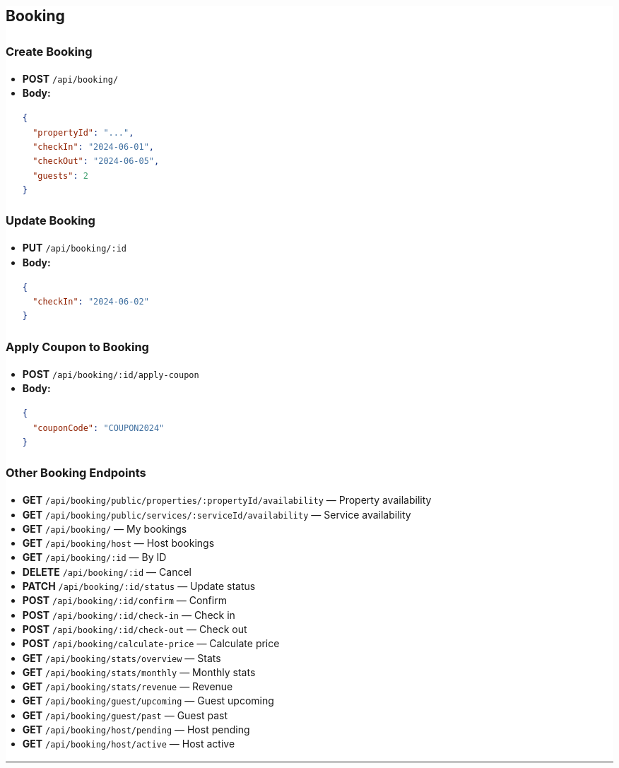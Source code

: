 
## Booking

### Create Booking
- **POST** `/api/booking/`
- **Body:**
  ```json
  {
    "propertyId": "...",
    "checkIn": "2024-06-01",
    "checkOut": "2024-06-05",
    "guests": 2
  }
  ```

### Update Booking
- **PUT** `/api/booking/:id`
- **Body:**
  ```json
  {
    "checkIn": "2024-06-02"
  }
  ```

### Apply Coupon to Booking
- **POST** `/api/booking/:id/apply-coupon`
- **Body:**
  ```json
  {
    "couponCode": "COUPON2024"
  }
  ```

### Other Booking Endpoints
- **GET** `/api/booking/public/properties/:propertyId/availability` — Property availability
- **GET** `/api/booking/public/services/:serviceId/availability` — Service availability
- **GET** `/api/booking/` — My bookings
- **GET** `/api/booking/host` — Host bookings
- **GET** `/api/booking/:id` — By ID
- **DELETE** `/api/booking/:id` — Cancel
- **PATCH** `/api/booking/:id/status` — Update status
- **POST** `/api/booking/:id/confirm` — Confirm
- **POST** `/api/booking/:id/check-in` — Check in
- **POST** `/api/booking/:id/check-out` — Check out
- **POST** `/api/booking/calculate-price` — Calculate price
- **GET** `/api/booking/stats/overview` — Stats
- **GET** `/api/booking/stats/monthly` — Monthly stats
- **GET** `/api/booking/stats/revenue` — Revenue
- **GET** `/api/booking/guest/upcoming` — Guest upcoming
- **GET** `/api/booking/guest/past` — Guest past
- **GET** `/api/booking/host/pending` — Host pending
- **GET** `/api/booking/host/active` — Host active

---